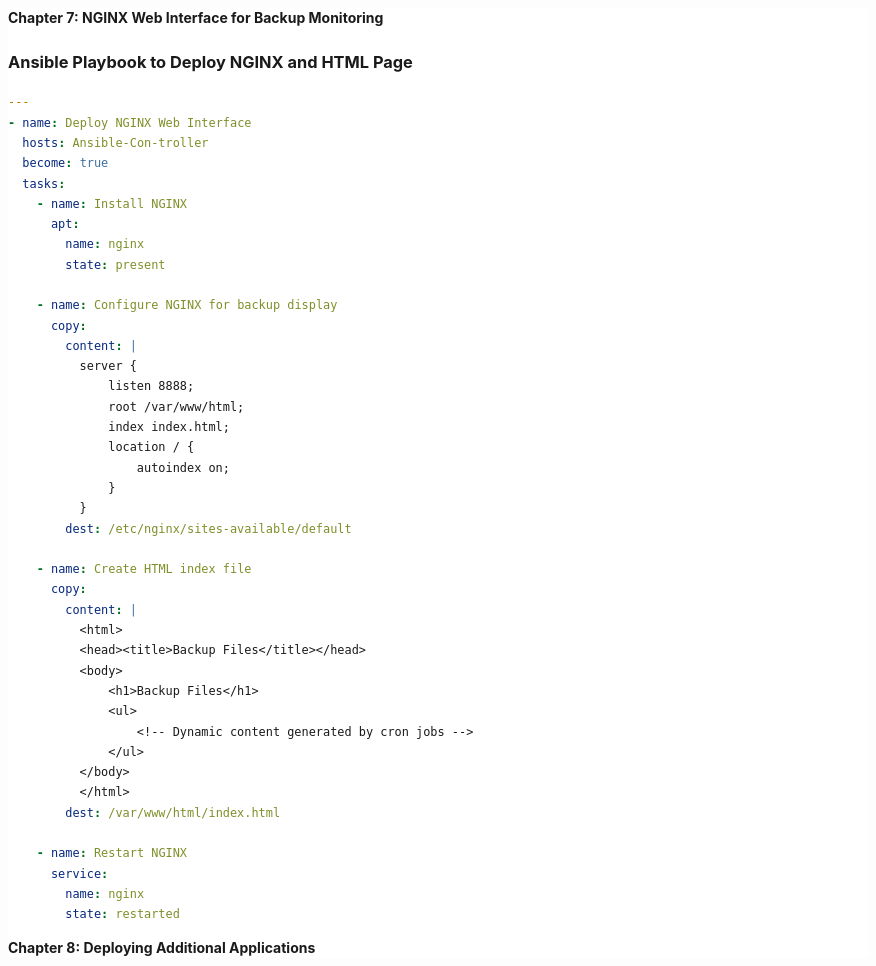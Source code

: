 ```yaml
```

**Chapter 7: NGINX Web Interface for Backup Monitoring**

### Ansible Playbook to Deploy NGINX and HTML Page

```yaml
---
- name: Deploy NGINX Web Interface
  hosts: Ansible-Con-troller
  become: true
  tasks:
    - name: Install NGINX
      apt:
        name: nginx
        state: present

    - name: Configure NGINX for backup display
      copy:
        content: |
          server {
              listen 8888;
              root /var/www/html;
              index index.html;
              location / {
                  autoindex on;
              }
          }
        dest: /etc/nginx/sites-available/default

    - name: Create HTML index file
      copy:
        content: |
          <html>
          <head><title>Backup Files</title></head>
          <body>
              <h1>Backup Files</h1>
              <ul>
                  <!-- Dynamic content generated by cron jobs -->
              </ul>
          </body>
          </html>
        dest: /var/www/html/index.html

    - name: Restart NGINX
      service:
        name: nginx
        state: restarted
```

**Chapter 8: Deploying Additional Applications**
